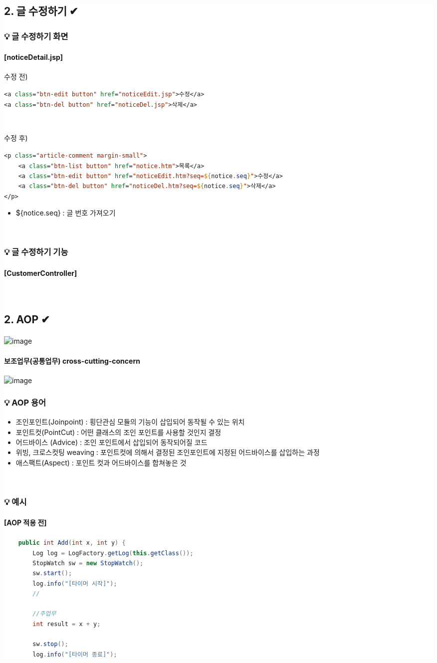 ## 2. 글 수정하기 ✔
### 💡 글 수정하기 화면
#### [noticeDetail.jsp]
수정 전)
```jsp
<a class="btn-edit button" href="noticeEdit.jsp">수정</a>
<a class="btn-del button" href="noticeDel.jsp">삭제</a>
```
<br>

수정 후)
```jsp
<p class="article-comment margin-small">
    <a class="btn-list button" href="notice.htm">목록</a>						
    <a class="btn-edit button" href="noticeEdit.htm?seq=${notice.seq}">수정</a>
    <a class="btn-del button" href="noticeDel.htm?seq=${notice.seq}">삭제</a>
</p>
```
- ${notice.seq} : 글 번호 가져오기
<br>

### 💡 글 수정하기 기능
#### [CustomerController]
```java

```
<br>


## 2. AOP ✔
![image](https://user-images.githubusercontent.com/111114507/206629125-7b5d72d6-4f5b-4752-929e-e7c79f2dac58.png)
<br>

#### 보조업무(공통업무) cross-cutting-concern
![image](https://user-images.githubusercontent.com/111114507/206650526-2b413c3d-6857-4481-b03a-bd1fa24f0e0f.png)
<br>

### 💡 AOP 용어
- 조인포인트(Joinpoint) : 횡단관심 모듈의 기능이 삽입되어 동작될 수 있는 위치 
- 포인트컷(PointCut) : 어떤 클래스의 조인 포인트를 사용할 것인지 결정 
- 어드바이스 (Advice) : 조인 포인트에서 삽입되어 동작되어질 코드
- 위빙, 크로스컷팅 weaving : 포인트컷에 의해서 결정된 조인포인트에 지정된 어드바이스를 삽입하는 과정 
- 애스팩트(Aspect) : 포인트 컷과 어드바이스를 합쳐놓은 것 
<br>

### 💡 예시
#### [AOP 적용 전]
```java
	public int Add(int x, int y) {
		Log log = LogFactory.getLog(this.getClass());
		StopWatch sw = new StopWatch();
		sw.start();
		log.info("[타이머 시작]");
		//
		
		//주업무
		int result = x + y;
		
		sw.stop();
		log.info("[타이머 종료]");
```